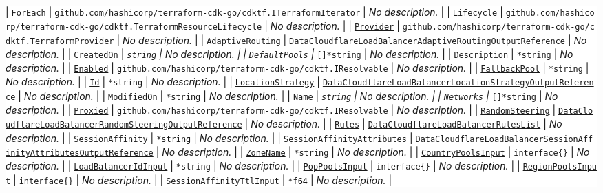 | <code><a href="#@cdktf/provider-cloudflare.dataCloudflareLoadBalancer.DataCloudflareLoadBalancer.property.forEach">ForEach</a></code> | <code>github.com/hashicorp/terraform-cdk-go/cdktf.ITerraformIterator</code> | *No description.* |
| <code><a href="#@cdktf/provider-cloudflare.dataCloudflareLoadBalancer.DataCloudflareLoadBalancer.property.lifecycle">Lifecycle</a></code> | <code>github.com/hashicorp/terraform-cdk-go/cdktf.TerraformResourceLifecycle</code> | *No description.* |
| <code><a href="#@cdktf/provider-cloudflare.dataCloudflareLoadBalancer.DataCloudflareLoadBalancer.property.provider">Provider</a></code> | <code>github.com/hashicorp/terraform-cdk-go/cdktf.TerraformProvider</code> | *No description.* |
| <code><a href="#@cdktf/provider-cloudflare.dataCloudflareLoadBalancer.DataCloudflareLoadBalancer.property.adaptiveRouting">AdaptiveRouting</a></code> | <code><a href="#@cdktf/provider-cloudflare.dataCloudflareLoadBalancer.DataCloudflareLoadBalancerAdaptiveRoutingOutputReference">DataCloudflareLoadBalancerAdaptiveRoutingOutputReference</a></code> | *No description.* |
| <code><a href="#@cdktf/provider-cloudflare.dataCloudflareLoadBalancer.DataCloudflareLoadBalancer.property.createdOn">CreatedOn</a></code> | <code>*string</code> | *No description.* |
| <code><a href="#@cdktf/provider-cloudflare.dataCloudflareLoadBalancer.DataCloudflareLoadBalancer.property.defaultPools">DefaultPools</a></code> | <code>*[]*string</code> | *No description.* |
| <code><a href="#@cdktf/provider-cloudflare.dataCloudflareLoadBalancer.DataCloudflareLoadBalancer.property.description">Description</a></code> | <code>*string</code> | *No description.* |
| <code><a href="#@cdktf/provider-cloudflare.dataCloudflareLoadBalancer.DataCloudflareLoadBalancer.property.enabled">Enabled</a></code> | <code>github.com/hashicorp/terraform-cdk-go/cdktf.IResolvable</code> | *No description.* |
| <code><a href="#@cdktf/provider-cloudflare.dataCloudflareLoadBalancer.DataCloudflareLoadBalancer.property.fallbackPool">FallbackPool</a></code> | <code>*string</code> | *No description.* |
| <code><a href="#@cdktf/provider-cloudflare.dataCloudflareLoadBalancer.DataCloudflareLoadBalancer.property.id">Id</a></code> | <code>*string</code> | *No description.* |
| <code><a href="#@cdktf/provider-cloudflare.dataCloudflareLoadBalancer.DataCloudflareLoadBalancer.property.locationStrategy">LocationStrategy</a></code> | <code><a href="#@cdktf/provider-cloudflare.dataCloudflareLoadBalancer.DataCloudflareLoadBalancerLocationStrategyOutputReference">DataCloudflareLoadBalancerLocationStrategyOutputReference</a></code> | *No description.* |
| <code><a href="#@cdktf/provider-cloudflare.dataCloudflareLoadBalancer.DataCloudflareLoadBalancer.property.modifiedOn">ModifiedOn</a></code> | <code>*string</code> | *No description.* |
| <code><a href="#@cdktf/provider-cloudflare.dataCloudflareLoadBalancer.DataCloudflareLoadBalancer.property.name">Name</a></code> | <code>*string</code> | *No description.* |
| <code><a href="#@cdktf/provider-cloudflare.dataCloudflareLoadBalancer.DataCloudflareLoadBalancer.property.networks">Networks</a></code> | <code>*[]*string</code> | *No description.* |
| <code><a href="#@cdktf/provider-cloudflare.dataCloudflareLoadBalancer.DataCloudflareLoadBalancer.property.proxied">Proxied</a></code> | <code>github.com/hashicorp/terraform-cdk-go/cdktf.IResolvable</code> | *No description.* |
| <code><a href="#@cdktf/provider-cloudflare.dataCloudflareLoadBalancer.DataCloudflareLoadBalancer.property.randomSteering">RandomSteering</a></code> | <code><a href="#@cdktf/provider-cloudflare.dataCloudflareLoadBalancer.DataCloudflareLoadBalancerRandomSteeringOutputReference">DataCloudflareLoadBalancerRandomSteeringOutputReference</a></code> | *No description.* |
| <code><a href="#@cdktf/provider-cloudflare.dataCloudflareLoadBalancer.DataCloudflareLoadBalancer.property.rules">Rules</a></code> | <code><a href="#@cdktf/provider-cloudflare.dataCloudflareLoadBalancer.DataCloudflareLoadBalancerRulesList">DataCloudflareLoadBalancerRulesList</a></code> | *No description.* |
| <code><a href="#@cdktf/provider-cloudflare.dataCloudflareLoadBalancer.DataCloudflareLoadBalancer.property.sessionAffinity">SessionAffinity</a></code> | <code>*string</code> | *No description.* |
| <code><a href="#@cdktf/provider-cloudflare.dataCloudflareLoadBalancer.DataCloudflareLoadBalancer.property.sessionAffinityAttributes">SessionAffinityAttributes</a></code> | <code><a href="#@cdktf/provider-cloudflare.dataCloudflareLoadBalancer.DataCloudflareLoadBalancerSessionAffinityAttributesOutputReference">DataCloudflareLoadBalancerSessionAffinityAttributesOutputReference</a></code> | *No description.* |
| <code><a href="#@cdktf/provider-cloudflare.dataCloudflareLoadBalancer.DataCloudflareLoadBalancer.property.zoneName">ZoneName</a></code> | <code>*string</code> | *No description.* |
| <code><a href="#@cdktf/provider-cloudflare.dataCloudflareLoadBalancer.DataCloudflareLoadBalancer.property.countryPoolsInput">CountryPoolsInput</a></code> | <code>interface{}</code> | *No description.* |
| <code><a href="#@cdktf/provider-cloudflare.dataCloudflareLoadBalancer.DataCloudflareLoadBalancer.property.loadBalancerIdInput">LoadBalancerIdInput</a></code> | <code>*string</code> | *No description.* |
| <code><a href="#@cdktf/provider-cloudflare.dataCloudflareLoadBalancer.DataCloudflareLoadBalancer.property.popPoolsInput">PopPoolsInput</a></code> | <code>interface{}</code> | *No description.* |
| <code><a href="#@cdktf/provider-cloudflare.dataCloudflareLoadBalancer.DataCloudflareLoadBalancer.property.regionPoolsInput">RegionPoolsInput</a></code> | <code>interface{}</code> | *No description.* |
| <code><a href="#@cdktf/provider-cloudflare.dataCloudflareLoadBalancer.DataCloudflareLoadBalancer.property.sessionAffinityTtlInput">SessionAffinityTtlInput</a></code> | <code>*f64</code> | *No description.* |